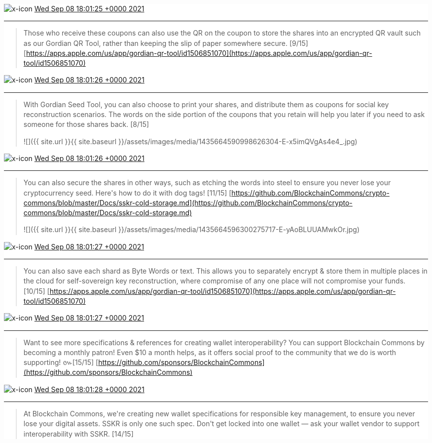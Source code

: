 <img src="{{ site.url }}{{ site.baseurl }}/assets/images/media/tweet.ico" alt="x-icon" width="30" /> [Wed Sep 08 18:01:25 +0000 2021](https://twitter.com/ChristopherA/status/1435664585223147525)

----

> Those who receive these coupons can also use the QR on the coupon to store the shares into an encrypted QR vault such as our Gordian QR Tool, rather than keeping the slip of paper somewhere secure. [9/15] [https://apps.apple.com/us/app/gordian-qr-tool/id1506851070](https://apps.apple.com/us/app/gordian-qr-tool/id1506851070)

<img src="{{ site.url }}{{ site.baseurl }}/assets/images/media/tweet.ico" alt="x-icon" width="30" /> [Wed Sep 08 18:01:26 +0000 2021](https://twitter.com/ChristopherA/status/1435664592315682820)

----

> With Gordian Seed Tool, you can also choose to print your shares, and distribute them as coupons for social key reconstruction scenarios. The words on the side portion of the coupons that you retain will help you later if you need to ask someone for those shares back. [8/15] 
> 
> ![]({{ site.url }}{{ site.baseurl }}/assets/images/media/1435664590998626304-E-x5imQVgAs4e4_.jpg)

<img src="{{ site.url }}{{ site.baseurl }}/assets/images/media/tweet.ico" alt="x-icon" width="30" /> [Wed Sep 08 18:01:26 +0000 2021](https://twitter.com/ChristopherA/status/1435664590998626304)

----

> You can also secure the shares in other ways, such as etching the words into steel to ensure you never lose your cryptocurrency seed. Here's how to do it with dog tags! [11/15] [https://github.com/BlockchainCommons/crypto-commons/blob/master/Docs/sskr-cold-storage.md](https://github.com/BlockchainCommons/crypto-commons/blob/master/Docs/sskr-cold-storage.md) 
> 
> ![]({{ site.url }}{{ site.baseurl }}/assets/images/media/1435664596300275717-E-yAoBLUUAMwkOr.jpg)

<img src="{{ site.url }}{{ site.baseurl }}/assets/images/media/tweet.ico" alt="x-icon" width="30" /> [Wed Sep 08 18:01:27 +0000 2021](https://twitter.com/ChristopherA/status/1435664596300275717)

----

> You can also save each shard as Byte Words or text. This allows you to separately encrypt &amp; store them in multiple places in the cloud for self-sovereign key reconstruction, where compromise of any one place will not compromise your funds. [10/15] [https://apps.apple.com/us/app/gordian-qr-tool/id1506851070](https://apps.apple.com/us/app/gordian-qr-tool/id1506851070)

<img src="{{ site.url }}{{ site.baseurl }}/assets/images/media/tweet.ico" alt="x-icon" width="30" /> [Wed Sep 08 18:01:27 +0000 2021](https://twitter.com/ChristopherA/status/1435664593574002691)

----

> Want to see more specifications &amp; references for creating wallet interoperability? You can support Blockchain Commons by becoming a monthly patron! Even $10 a month helps, as it offers social proof to the community that we do is worth supporting! ៚[15/15] [https://github.com/sponsors/BlockchainCommons](https://github.com/sponsors/BlockchainCommons)

<img src="{{ site.url }}{{ site.baseurl }}/assets/images/media/tweet.ico" alt="x-icon" width="30" /> [Wed Sep 08 18:01:28 +0000 2021](https://twitter.com/ChristopherA/status/1435664601329192964)

----

> At Blockchain Commons, we're creating new wallet specifications for responsible key management, to ensure you never lose your digital assets. SSKR is only one such spec. Don't get locked into one wallet — ask your wallet vendor to support interoperability with SSKR. [14/15]

